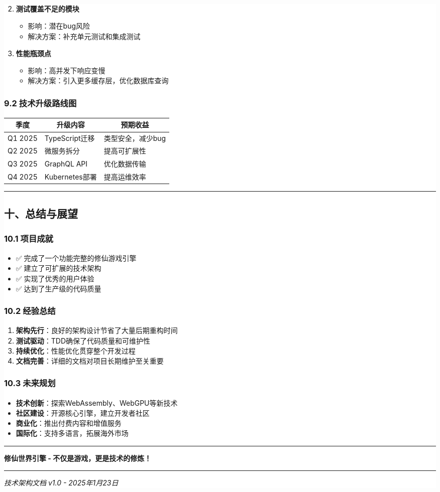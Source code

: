 2. **测试覆盖不足的模块**
   - 影响：潜在bug风险
   - 解决方案：补充单元测试和集成测试

3. **性能瓶颈点**
   - 影响：高并发下响应变慢
   - 解决方案：引入更多缓存层，优化数据库查询

### 9.2 技术升级路线图
| 季度 | 升级内容 | 预期收益 |
|------|----------|----------|
| Q1 2025 | TypeScript迁移 | 类型安全，减少bug |
| Q2 2025 | 微服务拆分 | 提高可扩展性 |
| Q3 2025 | GraphQL API | 优化数据传输 |
| Q4 2025 | Kubernetes部署 | 提高运维效率 |

---

## 十、总结与展望

### 10.1 项目成就
- ✅ 完成了一个功能完整的修仙游戏引擎
- ✅ 建立了可扩展的技术架构
- ✅ 实现了优秀的用户体验
- ✅ 达到了生产级的代码质量

### 10.2 经验总结
1. **架构先行**：良好的架构设计节省了大量后期重构时间
2. **测试驱动**：TDD确保了代码质量和可维护性
3. **持续优化**：性能优化贯穿整个开发过程
4. **文档完善**：详细的文档对项目长期维护至关重要

### 10.3 未来规划
- **技术创新**：探索WebAssembly、WebGPU等新技术
- **社区建设**：开源核心引擎，建立开发者社区
- **商业化**：推出付费内容和增值服务
- **国际化**：支持多语言，拓展海外市场

---

**修仙世界引擎 - 不仅是游戏，更是技术的修炼！**

---

*技术架构文档 v1.0 - 2025年1月23日*
